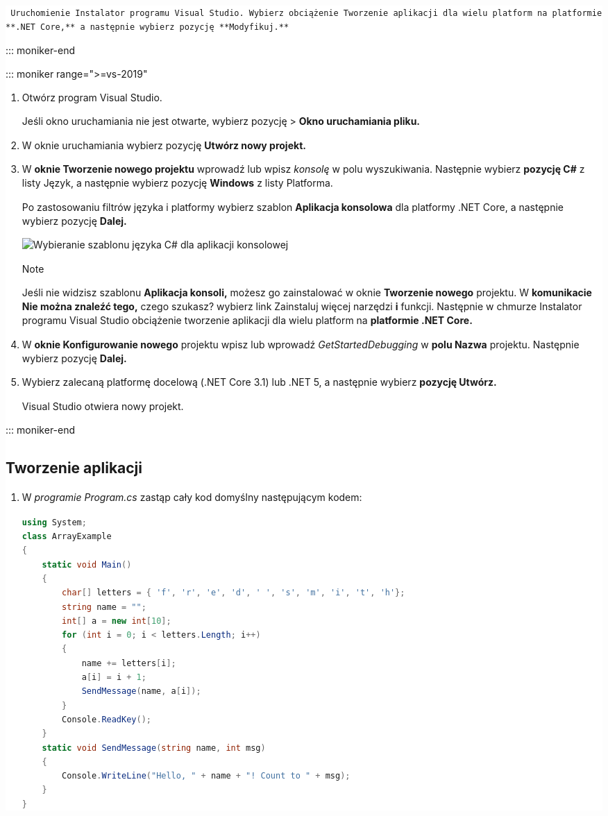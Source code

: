      Uruchomienie Instalator programu Visual Studio. Wybierz obciążenie Tworzenie aplikacji dla wielu platform na platformie **.NET Core,** a następnie wybierz pozycję **Modyfikuj.**

::: moniker-end

::: moniker range=">=vs-2019"

1. Otwórz program Visual Studio.

   Jeśli okno uruchamiania nie jest  otwarte, wybierz pozycję > **Okno uruchamiania pliku.**

1. W oknie uruchamiania wybierz pozycję **Utwórz nowy projekt.**

1. W **oknie Tworzenie nowego projektu** wprowadź lub wpisz *konsolę* w polu wyszukiwania. Następnie wybierz **pozycję C#** z listy Język, a następnie wybierz pozycję **Windows** z listy Platforma. 

   Po zastosowaniu filtrów języka i platformy wybierz szablon **Aplikacja konsolowa** dla platformy .NET Core, a następnie wybierz pozycję **Dalej.**

   ![Wybieranie szablonu języka C# dla aplikacji konsolowej](../csharp/media/vs-2019/get-started-create-console-project.png)

   > [!NOTE]
   > Jeśli nie widzisz szablonu **Aplikacja konsoli,** możesz go zainstalować w oknie **Tworzenie nowego** projektu. W **komunikacie Nie można znaleźć tego,** czego szukasz? wybierz link Zainstaluj więcej narzędzi **i** funkcji. Następnie w chmurze Instalator programu Visual Studio obciążenie tworzenie aplikacji dla wielu platform na **platformie .NET Core.**

1. W **oknie Konfigurowanie nowego** projektu wpisz lub wprowadź *GetStartedDebugging* w **polu Nazwa** projektu. Następnie wybierz pozycję **Dalej.**

1. Wybierz zalecaną platformę docelową (.NET Core 3.1) lub .NET 5, a następnie wybierz **pozycję Utwórz.**

   Visual Studio otwiera nowy projekt.

::: moniker-end

## <a name="create-the-application"></a>Tworzenie aplikacji

1. W *programie Program.cs* zastąp cały kod domyślny następującym kodem:

    ```csharp
    using System;
    class ArrayExample
    {
        static void Main()
        {
            char[] letters = { 'f', 'r', 'e', 'd', ' ', 's', 'm', 'i', 't', 'h'};
            string name = "";
            int[] a = new int[10];
            for (int i = 0; i < letters.Length; i++)
            {
                name += letters[i];
                a[i] = i + 1;
                SendMessage(name, a[i]);
            }
            Console.ReadKey();
        }
        static void SendMessage(string name, int msg)
        {
            Console.WriteLine("Hello, " + name + "! Count to " + msg);
        }
    }
    ```
